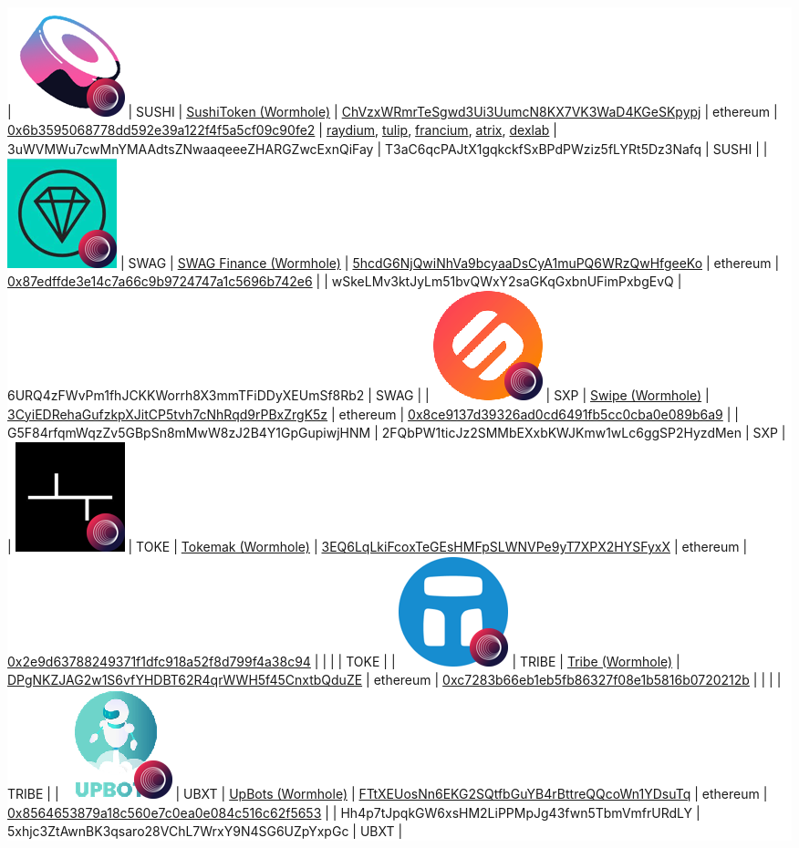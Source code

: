 | ![SUSHI](https://raw.githubusercontent.com/certusone/wormhole-token-list/main/assets/SUSHI_wh.png)     | SUSHI    | [SushiToken (Wormhole)](http://coingecko.com/en/coins/sushi)                                        | [ChVzxWRmrTeSgwd3Ui3UumcN8KX7VK3WaD4KGeSKpypj](https://solscan.io/token/ChVzxWRmrTeSgwd3Ui3UumcN8KX7VK3WaD4KGeSKpypj) | ethereum  | [0x6b3595068778dd592e39a122f4f5a5cf09c90fe2](https://etherscan.io/address/0x6b3595068778dd592e39a122f4f5a5cf09c90fe2)                      | [raydium](https://raydium.io/swap/), [tulip](https://tulip.garden/), [francium](https://francium.io/app/invest/farm), [atrix](https://app.atrix.finance/), [dexlab](https://trade.dexlab.space/)                                                                                                                                                                                      | 3uWVMWu7cwMnYMAAdtsZNwaaqeeeZHARGZwcExnQiFay | T3aC6qcPAJtX1gqkckfSxBPdPWziz5fLYRt5Dz3Nafq  | SUSHI            |
| ![SWAG](https://raw.githubusercontent.com/certusone/wormhole-token-list/main/assets/SWAG_wh.png)       | SWAG     | [SWAG Finance (Wormhole)](http://coingecko.com/en/coins/swag-finance)                               | [5hcdG6NjQwiNhVa9bcyaaDsCyA1muPQ6WRzQwHfgeeKo](https://solscan.io/token/5hcdG6NjQwiNhVa9bcyaaDsCyA1muPQ6WRzQwHfgeeKo) | ethereum  | [0x87edffde3e14c7a66c9b9724747a1c5696b742e6](https://etherscan.io/address/0x87edffde3e14c7a66c9b9724747a1c5696b742e6)                      |                                                                                                                                                                                                                                                                                                                                                                                       | wSkeLMv3ktJyLm51bvQWxY2saGKqGxbnUFimPxbgEvQ  | 6URQ4zFWvPm1fhJCKKWorrh8X3mmTFiDDyXEUmSf8Rb2 | SWAG             |
| ![SXP](https://raw.githubusercontent.com/certusone/wormhole-token-list/main/assets/SXP_wh.png)         | SXP      | [Swipe (Wormhole)](http://coingecko.com/en/coins/swipe)                                             | [3CyiEDRehaGufzkpXJitCP5tvh7cNhRqd9rPBxZrgK5z](https://solscan.io/token/3CyiEDRehaGufzkpXJitCP5tvh7cNhRqd9rPBxZrgK5z) | ethereum  | [0x8ce9137d39326ad0cd6491fb5cc0cba0e089b6a9](https://etherscan.io/address/0x8ce9137d39326ad0cd6491fb5cc0cba0e089b6a9)                      |                                                                                                                                                                                                                                                                                                                                                                                       | G5F84rfqmWqzZv5GBpSn8mMwW8zJ2B4Y1GpGupiwjHNM | 2FQbPW1ticJz2SMMbEXxbKWJKmw1wLc6ggSP2HyzdMen | SXP              |
| ![TOKE](https://raw.githubusercontent.com/certusone/wormhole-token-list/main/assets/TOKE_wh.png)       | TOKE     | [Tokemak (Wormhole)](http://coingecko.com/en/coins/tokemak)                                         | [3EQ6LqLkiFcoxTeGEsHMFpSLWNVPe9yT7XPX2HYSFyxX](https://solscan.io/token/3EQ6LqLkiFcoxTeGEsHMFpSLWNVPe9yT7XPX2HYSFyxX) | ethereum  | [0x2e9d63788249371f1dfc918a52f8d799f4a38c94](https://etherscan.io/address/0x2e9d63788249371f1dfc918a52f8d799f4a38c94)                      |                                                                                                                                                                                                                                                                                                                                                                                       |                                              |                                              | TOKE             |
| ![TRIBE](https://raw.githubusercontent.com/certusone/wormhole-token-list/main/assets/TRIBE_wh.png)     | TRIBE    | [Tribe (Wormhole)](http://coingecko.com/en/coins/tribe)                                             | [DPgNKZJAG2w1S6vfYHDBT62R4qrWWH5f45CnxtbQduZE](https://solscan.io/token/DPgNKZJAG2w1S6vfYHDBT62R4qrWWH5f45CnxtbQduZE) | ethereum  | [0xc7283b66eb1eb5fb86327f08e1b5816b0720212b](https://etherscan.io/address/0xc7283b66eb1eb5fb86327f08e1b5816b0720212b)                      |                                                                                                                                                                                                                                                                                                                                                                                       |                                              |                                              | TRIBE            |
| ![UBXT](https://raw.githubusercontent.com/certusone/wormhole-token-list/main/assets/UBXT_wh.png)       | UBXT     | [UpBots (Wormhole)](http://coingecko.com/en/coins/upbots)                                           | [FTtXEUosNn6EKG2SQtfbGuYB4rBttreQQcoWn1YDsuTq](https://solscan.io/token/FTtXEUosNn6EKG2SQtfbGuYB4rBttreQQcoWn1YDsuTq) | ethereum  | [0x8564653879a18c560e7c0ea0e084c516c62f5653](https://etherscan.io/address/0x8564653879a18c560e7c0ea0e084c516c62f5653)                      |                                                                                                                                                                                                                                                                                                                                                                                       | Hh4p7tJpqkGW6xsHM2LiPPMpJg43fwn5TbmVmfrURdLY | 5xhjc3ZtAwnBK3qsaro28VChL7WrxY9N4SG6UZpYxpGc | UBXT             |